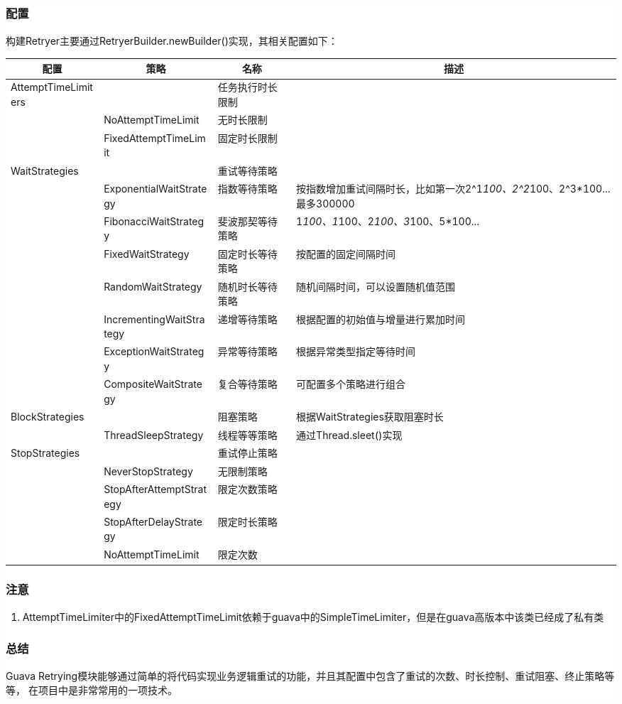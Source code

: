 
### 配置

构建Retryer主要通过RetryerBuilder.newBuilder()实现，其相关配置如下：

| 配置                  | 策略                       | 名称              | 描述                                                  |
|---------------------|--------------------------|-----------------|-----------------------------------------------------|
| AttemptTimeLimiters |                          | 任务执行时长限制        |                                                     |
|                     | NoAttemptTimeLimit       | 无时长限制           |                                                     |
|                     | FixedAttemptTimeLimit    | 固定时长限制          |                                                     |
| WaitStrategies      |                          | 重试等待策略          |                                                     |
|                     | ExponentialWaitStrategy  | 指数等待策略          | 按指数增加重试间隔时长，比如第一次2^1*100、2^2*100、2^3*100...最多300000 |
|                     | FibonacciWaitStrategy    | 斐波那契等待策略        | 1*100、1*100、2*100、3*100、5*100...                    |
|                     | FixedWaitStrategy        | 固定时长等待策略        | 按配置的固定间隔时间                                          |
|                     | RandomWaitStrategy       | 随机时长等待策略        | 随机间隔时间，可以设置随机值范围                                    |
|                     | IncrementingWaitStrategy | 递增等待策略          | 根据配置的初始值与增量进行累加时间                                   |
|                     | ExceptionWaitStrategy    | 异常等待策略          | 根据异常类型指定等待时间                                        |
|                     | CompositeWaitStrategy    | 复合等待策略          | 可配置多个策略进行组合                                         |
| BlockStrategies     |                          | 阻塞策略            | 根据WaitStrategies获取阻塞时长                              |
|                     | ThreadSleepStrategy      | 线程等等策略          | 通过Thread.sleet()实现                                  |
| StopStrategies      |                          | 重试停止策略          |                                                     |
|                     | NeverStopStrategy        | 无限制策略           |                                                     |
|                     | StopAfterAttemptStrategy | 限定次数策略          |                                                     |
|                     | StopAfterDelayStrategy   | 限定时长策略          |                                                     |
|                     | NoAttemptTimeLimit       | 限定次数            |                                                     |

### 注意

1. AttemptTimeLimiter中的FixedAttemptTimeLimit依赖于guava中的SimpleTimeLimiter，但是在guava高版本中该类已经成了私有类

### 总结

Guava Retrying模块能够通过简单的将代码实现业务逻辑重试的功能，并且其配置中包含了重试的次数、时长控制、重试阻塞、终止策略等等，
在项目中是非常常用的一项技术。